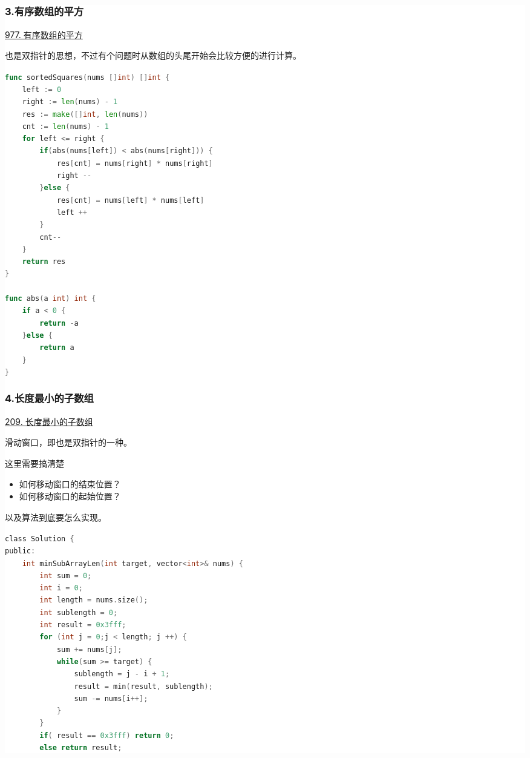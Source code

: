 ### 3.有序数组的平方

[977. 有序数组的平方](https://leetcode-cn.com/problems/squares-of-a-sorted-array/)

也是双指针的思想，不过有个问题时从数组的头尾开始会比较方便的进行计算。

```go
func sortedSquares(nums []int) []int {
    left := 0
    right := len(nums) - 1
    res := make([]int, len(nums))
    cnt := len(nums) - 1
    for left <= right {
        if(abs(nums[left]) < abs(nums[right])) {
            res[cnt] = nums[right] * nums[right]
            right --
        }else {
            res[cnt] = nums[left] * nums[left]
            left ++
        }
        cnt--
    }
    return res
}

func abs(a int) int {
    if a < 0 {
        return -a
    }else {
        return a
    }
}
```



### 4.长度最小的子数组

[209. 长度最小的子数组](https://leetcode-cn.com/problems/minimum-size-subarray-sum/)

滑动窗口，即也是双指针的一种。

这里需要搞清楚

- 如何移动窗口的结束位置？
- 如何移动窗口的起始位置？

以及算法到底要怎么实现。

```c
class Solution {
public:
    int minSubArrayLen(int target, vector<int>& nums) {
        int sum = 0;
        int i = 0;
        int length = nums.size();
        int sublength = 0;
        int result = 0x3fff;
        for (int j = 0;j < length; j ++) {
            sum += nums[j];
            while(sum >= target) {
                sublength = j - i + 1;
                result = min(result, sublength);
                sum -= nums[i++]; 
            }
        }
        if( result == 0x3fff) return 0;
        else return result;
```